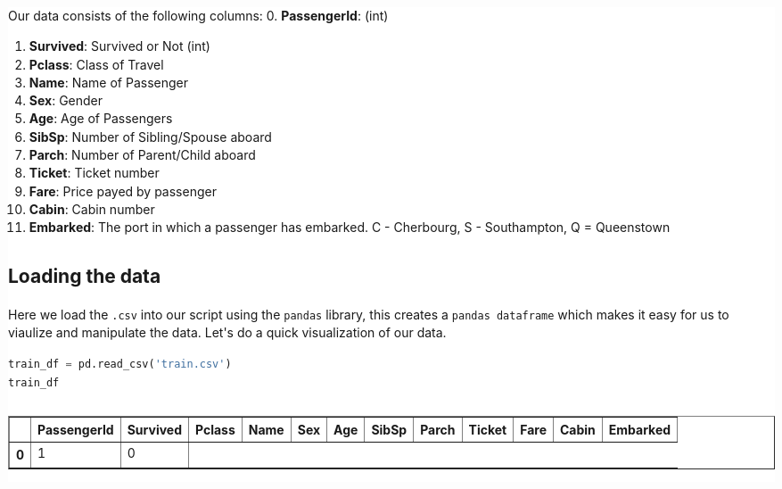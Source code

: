Our data consists of the following columns:
0. **PassengerId**: (int)
1. **Survived**: Survived or Not (int)
2. **Pclass**: Class of Travel 
3. **Name**: Name of Passenger
4. **Sex**: Gender
5. **Age**: Age of Passengers
6. **SibSp**: Number of Sibling/Spouse aboard
7. **Parch**: Number of Parent/Child aboard
8. **Ticket**: Ticket number
9. **Fare**: Price payed by passenger
10. **Cabin**: Cabin number
11. **Embarked**: The port in which a passenger has embarked. C - Cherbourg, S - Southampton, Q = Queenstown

## Loading the data

Here we load the `.csv` into our script using the `pandas` library, this creates a `pandas dataframe` which makes it easy for us to viaulize and manipulate the data. Let's do a quick visualization of our data.


```python
train_df = pd.read_csv('train.csv')
train_df
```




<div style="overflow: auto;">
<style scoped>
    .dataframe tbody tr th:only-of-type {
        vertical-align: middle;
    }

    .dataframe tbody tr th {
        vertical-align: top;
    }

    .dataframe thead th {
        text-align: right;
    }
</style>
<table border="1" class="dataframe">
  <thead>
    <tr style="text-align: right;">
      <th></th>
      <th>PassengerId</th>
      <th>Survived</th>
      <th>Pclass</th>
      <th>Name</th>
      <th>Sex</th>
      <th>Age</th>
      <th>SibSp</th>
      <th>Parch</th>
      <th>Ticket</th>
      <th>Fare</th>
      <th>Cabin</th>
      <th>Embarked</th>
    </tr>
  </thead>
  <tbody>
    <tr>
      <th>0</th>
      <td>1</td>
      <td>0</td>